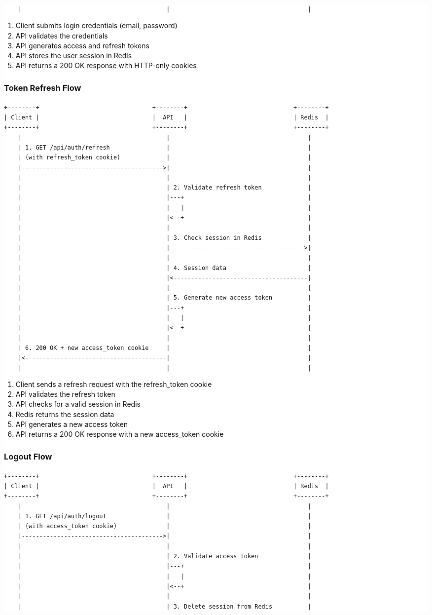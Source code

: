 ```
    |                                         |                                       |
```

1. Client submits login credentials (email, password)
2. API validates the credentials
3. API generates access and refresh tokens
4. API stores the user session in Redis
5. API returns a 200 OK response with HTTP-only cookies

### Token Refresh Flow

```
+--------+                                +--------+                              +--------+
| Client |                                |  API   |                              | Redis  |
+--------+                                +--------+                              +--------+
    |                                         |                                       |
    | 1. GET /api/auth/refresh                |                                       |
    | (with refresh_token cookie)             |                                       |
    |---------------------------------------->|                                       |
    |                                         |                                       |
    |                                         | 2. Validate refresh token             |
    |                                         |---+                                   |
    |                                         |   |                                   |
    |                                         |<--+                                   |
    |                                         |                                       |
    |                                         | 3. Check session in Redis             |
    |                                         |-------------------------------------->|
    |                                         |                                       |
    |                                         | 4. Session data                       |
    |                                         |<--------------------------------------|
    |                                         |                                       |
    |                                         | 5. Generate new access token          |
    |                                         |---+                                   |
    |                                         |   |                                   |
    |                                         |<--+                                   |
    |                                         |                                       |
    | 6. 200 OK + new access_token cookie     |                                       |
    |<----------------------------------------|                                       |
    |                                         |                                       |
```

1. Client sends a refresh request with the refresh_token cookie
2. API validates the refresh token
3. API checks for a valid session in Redis
4. Redis returns the session data
5. API generates a new access token
6. API returns a 200 OK response with a new access_token cookie

### Logout Flow

```
+--------+                                +--------+                              +--------+
| Client |                                |  API   |                              | Redis  |
+--------+                                +--------+                              +--------+
    |                                         |                                       |
    | 1. GET /api/auth/logout                 |                                       |
    | (with access_token cookie)              |                                       |
    |---------------------------------------->|                                       |
    |                                         |                                       |
    |                                         | 2. Validate access token              |
    |                                         |---+                                   |
    |                                         |   |                                   |
    |                                         |<--+                                   |
    |                                         |                                       |
    |                                         | 3. Delete session from Redis          |
```